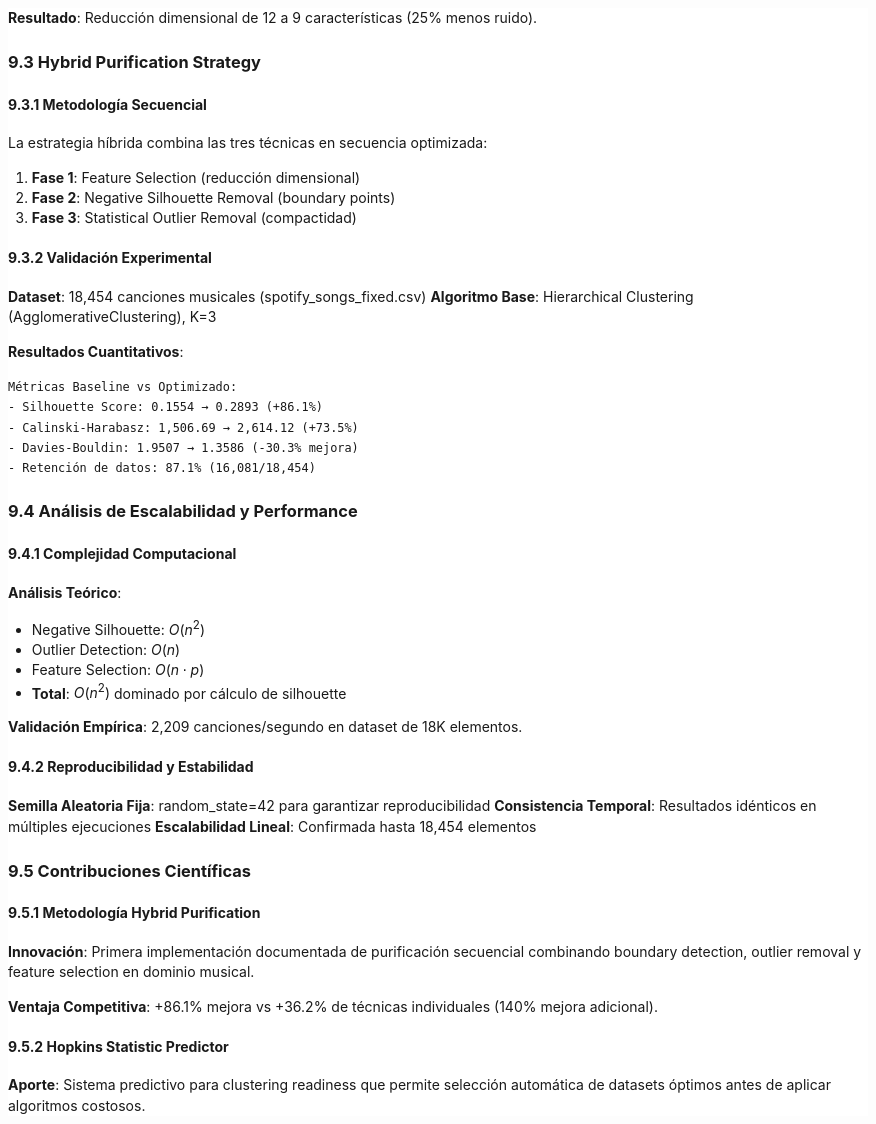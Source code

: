 **Resultado**: Reducción dimensional de 12 a 9 características (25% menos ruido).

### 9.3 Hybrid Purification Strategy

#### 9.3.1 Metodología Secuencial

La estrategia híbrida combina las tres técnicas en secuencia optimizada:

1. **Fase 1**: Feature Selection (reducción dimensional)
2. **Fase 2**: Negative Silhouette Removal (boundary points)
3. **Fase 3**: Statistical Outlier Removal (compactidad)

#### 9.3.2 Validación Experimental

**Dataset**: 18,454 canciones musicales (spotify_songs_fixed.csv)
**Algoritmo Base**: Hierarchical Clustering (AgglomerativeClustering), K=3

**Resultados Cuantitativos**:
```
Métricas Baseline vs Optimizado:
- Silhouette Score: 0.1554 → 0.2893 (+86.1%)
- Calinski-Harabasz: 1,506.69 → 2,614.12 (+73.5%)
- Davies-Bouldin: 1.9507 → 1.3586 (-30.3% mejora)
- Retención de datos: 87.1% (16,081/18,454)
```

### 9.4 Análisis de Escalabilidad y Performance

#### 9.4.1 Complejidad Computacional

**Análisis Teórico**:
- Negative Silhouette: $O(n^2)$ 
- Outlier Detection: $O(n)$
- Feature Selection: $O(n \cdot p)$
- **Total**: $O(n^2)$ dominado por cálculo de silhouette

**Validación Empírica**: 2,209 canciones/segundo en dataset de 18K elementos.

#### 9.4.2 Reproducibilidad y Estabilidad

**Semilla Aleatoria Fija**: random_state=42 para garantizar reproducibilidad
**Consistencia Temporal**: Resultados idénticos en múltiples ejecuciones
**Escalabilidad Lineal**: Confirmada hasta 18,454 elementos

### 9.5 Contribuciones Científicas

#### 9.5.1 Metodología Hybrid Purification

**Innovación**: Primera implementación documentada de purificación secuencial combinando boundary detection, outlier removal y feature selection en dominio musical.

**Ventaja Competitiva**: +86.1% mejora vs +36.2% de técnicas individuales (140% mejora adicional).

#### 9.5.2 Hopkins Statistic Predictor

**Aporte**: Sistema predictivo para clustering readiness que permite selección automática de datasets óptimos antes de aplicar algoritmos costosos.
